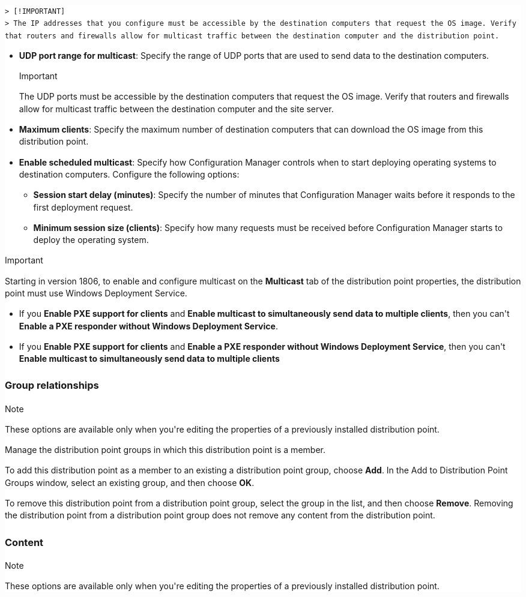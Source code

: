     > [!IMPORTANT]  
    > The IP addresses that you configure must be accessible by the destination computers that request the OS image. Verify that routers and firewalls allow for multicast traffic between the destination computer and the distribution point.  

- **UDP port range for multicast**: Specify the range of UDP ports that are used to send data to the destination computers.  

    > [!IMPORTANT]  
    > The UDP ports must be accessible by the destination computers that request the OS image. Verify that routers and firewalls allow for multicast traffic between the destination computer and the site server.  

- **Maximum clients**: Specify the maximum number of destination computers that can download the OS image from this distribution point.  

- **Enable scheduled multicast**: Specify how Configuration Manager controls when to start deploying operating systems to destination computers. Configure the following options:  

    - **Session start delay (minutes)**: Specify the number of minutes that Configuration Manager waits before it responds to the first deployment request.  

    - **Minimum session size (clients)**: Specify how many requests must be received before Configuration Manager starts to deploy the operating system.  

> [!IMPORTANT]  
> Starting in version 1806, to enable and configure multicast on the **Multicast** tab of the distribution point properties, the distribution point must use Windows Deployment Service.  
>
> - If you **Enable PXE support for clients** and **Enable multicast to simultaneously send data to multiple clients**, then you can't **Enable a PXE responder without Windows Deployment Service**.  
>
> - If you **Enable PXE support for clients** and **Enable a PXE responder without Windows Deployment Service**, then you can't **Enable multicast to simultaneously send data to multiple clients**  

### <a name="bkmk_config-group"></a> Group relationships  

> [!NOTE]  
> These options are available only when you're editing the properties of a previously installed distribution point.  

Manage the distribution point groups in which this distribution point is a member.  

To add this distribution point as a member to an existing a distribution point group, choose **Add**. In the Add to Distribution Point Groups window, select an existing group, and then choose **OK**.  

To remove this distribution point from a distribution point group, select the group in the list, and then choose **Remove**. Removing the distribution point from a distribution point group does not remove any content from the distribution point.

### <a name="bkmk_config-content"></a> Content  

> [!NOTE]  
> These options are available only when you're editing the properties of a previously installed distribution point.  
